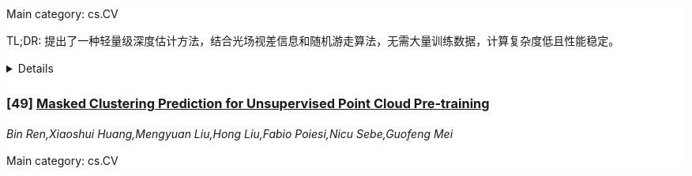Main category: cs.CV

TL;DR: 提出了一种轻量级深度估计方法，结合光场视差信息和随机游走算法，无需大量训练数据，计算复杂度低且性能稳定。


<details><summary>Details</summary></details>


### [49] [Masked Clustering Prediction for Unsupervised Point Cloud Pre-training](https://arxiv.org/abs/2508.08910)
*Bin Ren,Xiaoshui Huang,Mengyuan Liu,Hong Liu,Fabio Poiesi,Nicu Sebe,Guofeng Mei*

Main category: cs.CV

